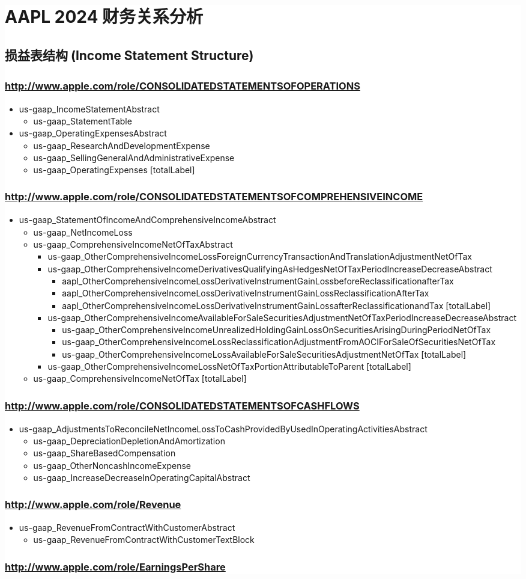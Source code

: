 # AAPL 2024 财务关系分析

## 损益表结构 (Income Statement Structure)

### http://www.apple.com/role/CONSOLIDATEDSTATEMENTSOFOPERATIONS

- us-gaap_IncomeStatementAbstract
  - us-gaap_StatementTable
- us-gaap_OperatingExpensesAbstract
  - us-gaap_ResearchAndDevelopmentExpense
  - us-gaap_SellingGeneralAndAdministrativeExpense
  - us-gaap_OperatingExpenses [totalLabel]

### http://www.apple.com/role/CONSOLIDATEDSTATEMENTSOFCOMPREHENSIVEINCOME

- us-gaap_StatementOfIncomeAndComprehensiveIncomeAbstract
  - us-gaap_NetIncomeLoss
  - us-gaap_ComprehensiveIncomeNetOfTaxAbstract
    - us-gaap_OtherComprehensiveIncomeLossForeignCurrencyTransactionAndTranslationAdjustmentNetOfTax
    - us-gaap_OtherComprehensiveIncomeDerivativesQualifyingAsHedgesNetOfTaxPeriodIncreaseDecreaseAbstract
      - aapl_OtherComprehensiveIncomeLossDerivativeInstrumentGainLossbeforeReclassificationafterTax
      - aapl_OtherComprehensiveIncomeLossDerivativeInstrumentGainLossReclassificationAfterTax
      - aapl_OtherComprehensiveIncomeLossDerivativeInstrumentGainLossafterReclassificationandTax [totalLabel]
    - us-gaap_OtherComprehensiveIncomeAvailableForSaleSecuritiesAdjustmentNetOfTaxPeriodIncreaseDecreaseAbstract
      - us-gaap_OtherComprehensiveIncomeUnrealizedHoldingGainLossOnSecuritiesArisingDuringPeriodNetOfTax
      - us-gaap_OtherComprehensiveIncomeLossReclassificationAdjustmentFromAOCIForSaleOfSecuritiesNetOfTax
      - us-gaap_OtherComprehensiveIncomeLossAvailableForSaleSecuritiesAdjustmentNetOfTax [totalLabel]
    - us-gaap_OtherComprehensiveIncomeLossNetOfTaxPortionAttributableToParent [totalLabel]
  - us-gaap_ComprehensiveIncomeNetOfTax [totalLabel]

### http://www.apple.com/role/CONSOLIDATEDSTATEMENTSOFCASHFLOWS

- us-gaap_AdjustmentsToReconcileNetIncomeLossToCashProvidedByUsedInOperatingActivitiesAbstract
  - us-gaap_DepreciationDepletionAndAmortization
  - us-gaap_ShareBasedCompensation
  - us-gaap_OtherNoncashIncomeExpense
  - us-gaap_IncreaseDecreaseInOperatingCapitalAbstract

### http://www.apple.com/role/Revenue

- us-gaap_RevenueFromContractWithCustomerAbstract
  - us-gaap_RevenueFromContractWithCustomerTextBlock

### http://www.apple.com/role/EarningsPerShare
